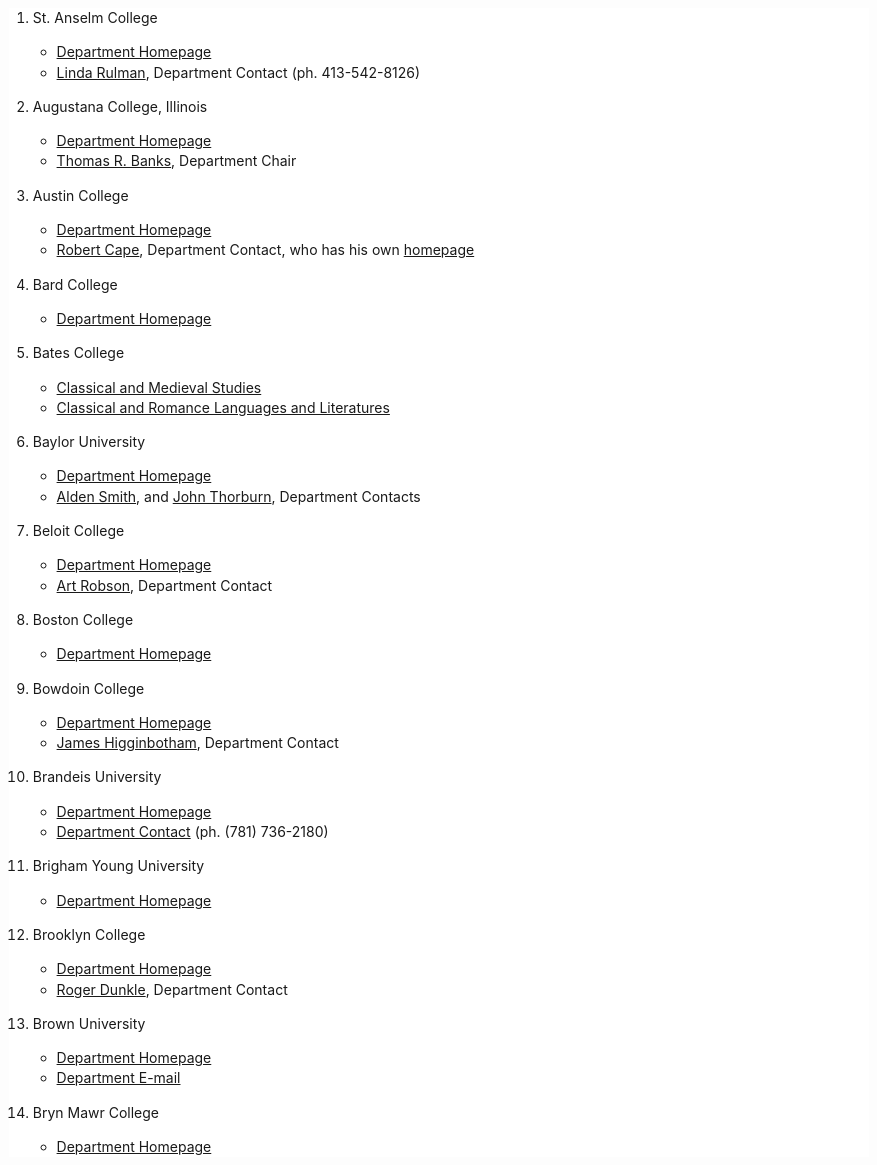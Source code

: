 1.  St. Anselm College
    -   [Department Homepage](http://www.anselm.edu/internet/classics/SPLASH.html)
    -   [Linda Rulman](mailto:lrulman@anselm.edu), Department Contact (ph. 413-542-8126)

1.  Augustana College, Illinois
    -   [Department Homepage](http://helios.augustana.edu:80/classics/)
    -   [Thomas R. Banks](mailto:clbanks@augustana.edu), Department Chair

1.  Austin College
    -   [Department Homepage](http://cml.austincollege.edu/)
    -   [Robert Cape](mailto:rcape@austinc.edu), Department Contact, who
        has his own
        [homepage](http://artemis.austincollege.edu/acad/cml/rcape/)

1.  <span id="B"> Bard College</span>
    -   [Department Homepage](http://inside.bard.edu/academic/programs/classics/)

1.  Bates College
    -   [Classical and Medieval Studies](http://www.bates.edu/cms.xml)
    -   [Classical and Romance Languages and
        Literatures](http://abacus.bates.edu/pubs/Dept.Letters/crll.html)

1.  Baylor University
    -   [Department Homepage](http://www3.baylor.edu/classics/)
    -   [Alden Smith](mailto:Alden_Smith@Baylor.edu), and [John
        Thorburn](mailto:John_Thorburn@Baylor.edu), Department Contacts

1. Beloit College
    -   [Department Homepage](http://www.beloit.edu/~classics/)
    -   [Art Robson](mailto:robsona@beloit.edu), Department Contact

1. Boston College
    -   [Department Homepage](http://fmwww.bc.edu/CL/)

1. Bowdoin College
    -   [Department Homepage](https://www.bowdoin.edu/classics/)
    -   [James Higginbotham](mailto:jhigginb@polar.bowdoin.edu),
        Department Contact

1. Brandeis University
    -   [Department Homepage](http://www.brandeis.edu/departments/classics/)
    -   [Department Contact](mailto:classics@brandeis.edu) (ph.
        (781) 736-2180)

1. Brigham Young University
    -   [Department Homepage](http://hccl.byu.edu/index.shtml)

1. Brooklyn College
    -   [Department Homepage](http://academic.brooklyn.cuny.edu/classics/classics.htm)
    -   [Roger Dunkle](mailto:rdunkle@brooklyn.cuny.edu), Department Contact

1. Brown University
    -   [Department Homepage](http://www.brown.edu/Departments/Classics/)
    -   [Department E-mail](mailto:Classics_Department@brown.edu)

1. Bryn Mawr College
    -   [Department Homepage](http://www.brynmawr.edu/classics/)
